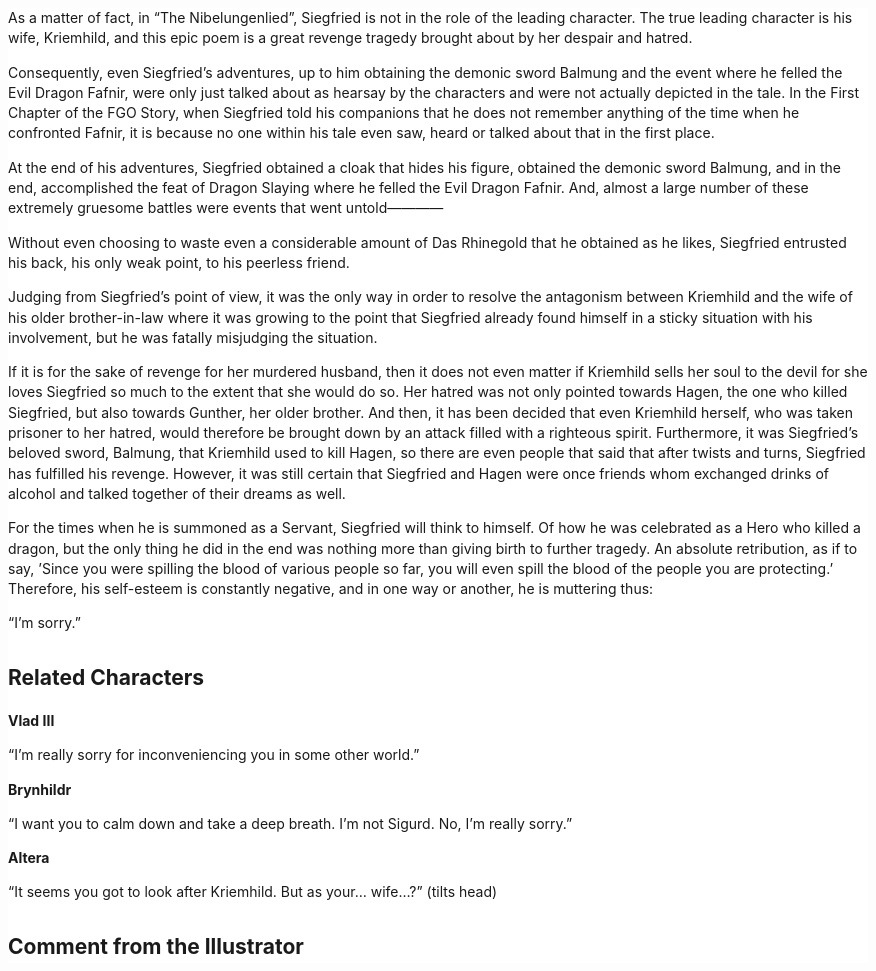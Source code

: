 As a matter of fact, in “The Nibelungenlied”, Siegfried is not in the role of the leading character. The true leading character is his wife, Kriemhild, and this epic poem is a great revenge tragedy brought about by her despair and hatred.

Consequently, even Siegfried’s adventures, up to him obtaining the demonic sword Balmung and the event where he felled the Evil Dragon Fafnir, were only just talked about as hearsay by the characters and were not actually depicted in the tale. In the First Chapter of the FGO Story, when Siegfried told his companions that he does not remember anything of the time when he confronted Fafnir, it is because no one within his tale even saw, heard or talked about that in the first place.

At the end of his adventures, Siegfried obtained a cloak that hides his figure, obtained the demonic sword Balmung, and in the end, accomplished the feat of Dragon Slaying where he felled the Evil Dragon Fafnir. And, almost a large number of these extremely gruesome battles were events that went untold————

Without even choosing to waste even a considerable amount of Das Rhinegold that he obtained as he likes, Siegfried entrusted his back, his only weak point, to his peerless friend.

Judging from Siegfried’s point of view, it was the only way in order to resolve the antagonism between Kriemhild and the wife of his older brother-in-law where it was growing to the point that Siegfried already found himself in a sticky situation with his involvement, but he was fatally misjudging the situation.

If it is for the sake of revenge for her murdered husband, then it does not even matter if Kriemhild sells her soul to the devil for she loves Siegfried so much to the extent that she would do so. Her hatred was not only pointed towards Hagen, the one who killed Siegfried, but also towards Gunther, her older brother. And then, it has been decided that even Kriemhild herself, who was taken prisoner to her hatred, would therefore be brought down by an attack filled with a righteous spirit. Furthermore, it was Siegfried’s beloved sword, Balmung, that Kriemhild used to kill Hagen, so there are even people that said that after twists and turns, Siegfried has fulfilled his revenge. However, it was still certain that Siegfried and Hagen were once friends whom exchanged drinks of alcohol and talked together of their dreams as well.

For the times when he is summoned as a Servant, Siegfried will think to himself. Of how he was celebrated as a Hero who killed a dragon, but the only thing he did in the end was nothing more than giving birth to further tragedy. An absolute retribution, as if to say, ’Since you were spilling the blood of various people so far, you will even spill the blood of the people you are protecting.’ Therefore, his self-esteem is constantly negative, and in one way or another, he is muttering thus:

“I’m sorry.”


## Related Characters

**Vlad III**

“I’m really sorry for inconveniencing you in some other world.”

**Brynhildr**

“I want you to calm down and take a deep breath. I’m not Sigurd. No, I’m really sorry.”

**Altera**

“It seems you got to look after Kriemhild. But as your… wife…?” (tilts head)

## Comment from the Illustrator
